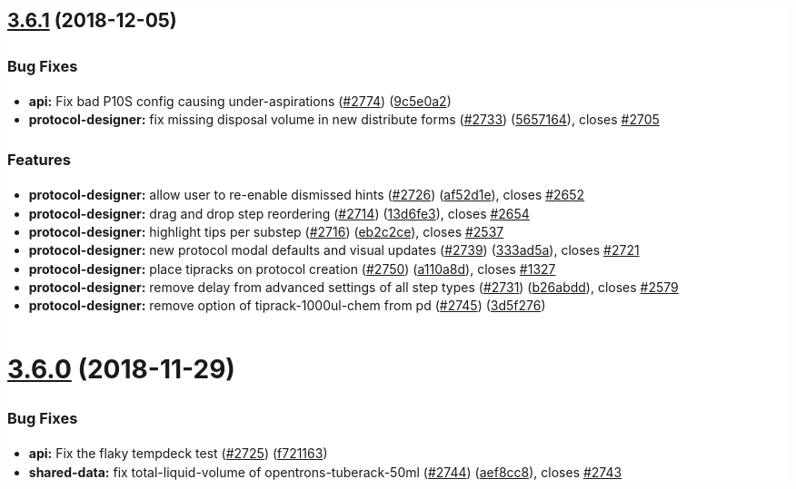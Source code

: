 <a name="3.6.1"></a>
## [3.6.1](https://github.com/Opentrons/opentrons/compare/v3.6.0...v3.6.1) (2018-12-05)


### Bug Fixes

* **api:** Fix bad P10S config causing under-aspirations ([#2774](https://github.com/Opentrons/opentrons/issues/2774)) ([9c5e0a2](https://github.com/Opentrons/opentrons/commit/9c5e0a2))
* **protocol-designer:** fix missing disposal volume in new distribute forms ([#2733](https://github.com/Opentrons/opentrons/issues/2733)) ([5657164](https://github.com/Opentrons/opentrons/commit/5657164)), closes [#2705](https://github.com/Opentrons/opentrons/issues/2705)


### Features

* **protocol-designer:** allow user to re-enable dismissed hints ([#2726](https://github.com/Opentrons/opentrons/issues/2726)) ([af52d1e](https://github.com/Opentrons/opentrons/commit/af52d1e)), closes [#2652](https://github.com/Opentrons/opentrons/issues/2652)
* **protocol-designer:** drag and drop step reordering ([#2714](https://github.com/Opentrons/opentrons/issues/2714)) ([13d6fe3](https://github.com/Opentrons/opentrons/commit/13d6fe3)), closes [#2654](https://github.com/Opentrons/opentrons/issues/2654)
* **protocol-designer:** highlight tips per substep ([#2716](https://github.com/Opentrons/opentrons/issues/2716)) ([eb2c2ce](https://github.com/Opentrons/opentrons/commit/eb2c2ce)), closes [#2537](https://github.com/Opentrons/opentrons/issues/2537)
* **protocol-designer:** new protocol modal defaults and visual updates ([#2739](https://github.com/Opentrons/opentrons/issues/2739)) ([333ad5a](https://github.com/Opentrons/opentrons/commit/333ad5a)), closes [#2721](https://github.com/Opentrons/opentrons/issues/2721)
* **protocol-designer:** place tipracks on protocol creation ([#2750](https://github.com/Opentrons/opentrons/issues/2750)) ([a110a8d](https://github.com/Opentrons/opentrons/commit/a110a8d)), closes [#1327](https://github.com/Opentrons/opentrons/issues/1327)
* **protocol-designer:** remove delay from advanced settings of all step types ([#2731](https://github.com/Opentrons/opentrons/issues/2731)) ([b26abdd](https://github.com/Opentrons/opentrons/commit/b26abdd)), closes [#2579](https://github.com/Opentrons/opentrons/issues/2579)
* **protocol-designer:** remove option of tiprack-1000ul-chem from pd ([#2745](https://github.com/Opentrons/opentrons/issues/2745)) ([3d5f276](https://github.com/Opentrons/opentrons/commit/3d5f276))





<a name="3.6.0"></a>
# [3.6.0](https://github.com/Opentrons/opentrons/compare/v3.6.0-beta.1...v3.6.0) (2018-11-29)


### Bug Fixes

* **api:** Fix the flaky tempdeck test ([#2725](https://github.com/Opentrons/opentrons/issues/2725)) ([f721163](https://github.com/Opentrons/opentrons/commit/f721163))
* **shared-data:** fix total-liquid-volume of opentrons-tuberack-50ml ([#2744](https://github.com/Opentrons/opentrons/issues/2744)) ([aef8cc8](https://github.com/Opentrons/opentrons/commit/aef8cc8)), closes [#2743](https://github.com/Opentrons/opentrons/issues/2743)
